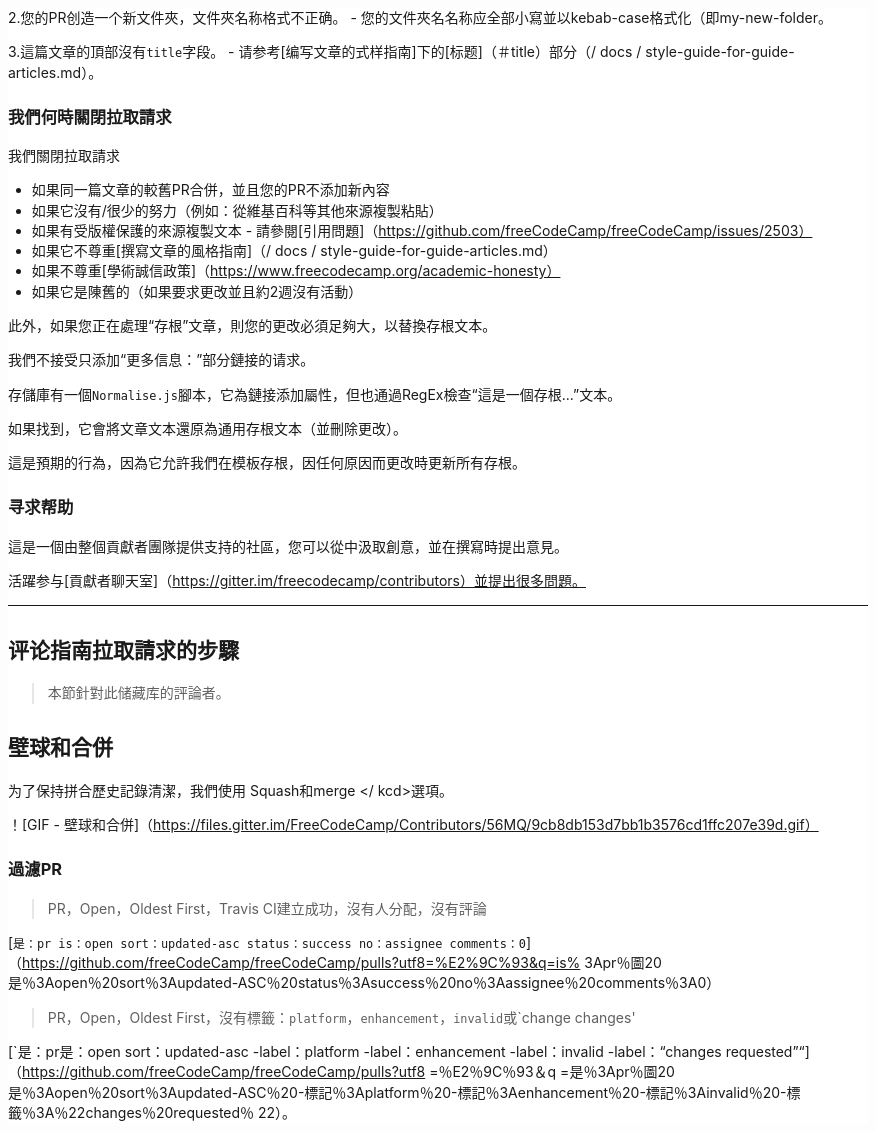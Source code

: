 2.您的PR创造一个新文件夾，文件夾名称格式不正确。
     - 您的文件夾名名称应全部小寫並以kebab-case格式化（即my-new-folder。
     
3.這篇文章的頂部沒有`title`字段。
     - 请参考[编写文章的式样指南]下的[标题]（＃title）部分（/ docs / style-guide-for-guide-articles.md）。

### 我們何時關閉拉取請求

我們關閉拉取請求

 - 如果同一篇文章的較舊PR合併，並且您的PR不添加新內容
 - 如果它沒有/很少的努力（例如：從維基百科等其他來源複製粘貼）
 - 如果有受版權保護的來源複製文本 - 請參閱[引用問題]（https://github.com/freeCodeCamp/freeCodeCamp/issues/2503）
 - 如果它不尊重[撰寫文章的風格指南]（/ docs / style-guide-for-guide-articles.md）
 - 如果不尊重[學術誠信政策]（https://www.freecodecamp.org/academic-honesty）
 - 如果它是陳舊的（如果要求更改並且約2週沒有活動）

此外，如果您正在處理“存根”文章，則您的更改必須足夠大，以替換存根文本。

我們不接受只添加“更多信息：”部分鏈接的请求。

存儲庫有一個`Normalise.js`腳本，它為鏈接添加屬性，但也通過RegEx檢查“這是一個存根...”文本。

如果找到，它會將文章文本還原為通用存根文本（並刪除更改）。

這是預期的行為，因為它允許我們在模板存根，因任何原因而更改時更新所有存根。

### 寻求帮助

這是一個由整個貢獻者團隊提供支持的社區，您可以從中汲取創意，並在撰寫時提出意見。

活躍参与[貢獻者聊天室]（https://gitter.im/freecodecamp/contributors）並提出很多問題。

---

## 评论指南拉取請求的步驟

>本節針對此储藏库的評論者。

## 壁球和合併

为了保持拼合歷史記錄清潔，我們使用<kcd> Squash和merge </ kcd>選項。

！[GIF  - 壁球和合併]（https://files.gitter.im/FreeCodeCamp/Contributors/56MQ/9cb8db153d7bb1b3576cd1ffc207e39d.gif）

### 過濾PR

> PR，Open，Oldest First，Travis CI建立成功，沒有人分配，沒有評論

[`是：pr is：open sort：updated-asc status：success no：assignee comments：0`]（https://github.com/freeCodeCamp/freeCodeCamp/pulls?utf8=%E2%9C%93&q=is% 3Apr％圖20是％3Aopen％20sort％3Aupdated-ASC％20status％3Asuccess％20no％3Aassignee％20comments％3A0）

> PR，Open，Oldest First，沒有標籤：`platform`，`enhancement`，`invalid`或`change changes'

[`是：pr是：open sort：updated-asc -label：platform -label：enhancement -label：invalid -label：“changes requested”“]（https://github.com/freeCodeCamp/freeCodeCamp/pulls?utf8 =％E2％9C％93＆q =是％3Apr％圖20是％3Aopen％20sort％3Aupdated-ASC％20-標記％3Aplatform％20-標記％3Aenhancement％20-標記％3Ainvalid％20-標籤％3A％22changes％20requested％ 22）。
